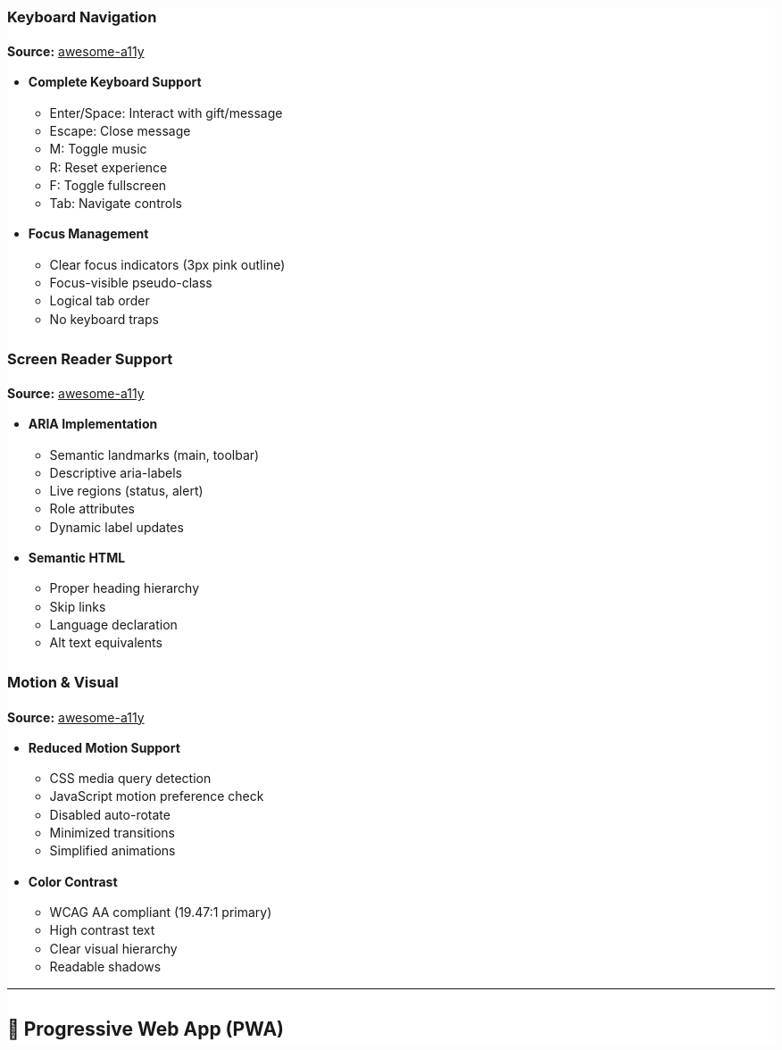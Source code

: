 ### Keyboard Navigation
**Source:** [awesome-a11y](https://github.com/brunopulis/awesome-a11y)

- **Complete Keyboard Support**
  - Enter/Space: Interact with gift/message
  - Escape: Close message
  - M: Toggle music
  - R: Reset experience
  - F: Toggle fullscreen
  - Tab: Navigate controls

- **Focus Management**
  - Clear focus indicators (3px pink outline)
  - Focus-visible pseudo-class
  - Logical tab order
  - No keyboard traps

### Screen Reader Support
**Source:** [awesome-a11y](https://github.com/brunopulis/awesome-a11y)

- **ARIA Implementation**
  - Semantic landmarks (main, toolbar)
  - Descriptive aria-labels
  - Live regions (status, alert)
  - Role attributes
  - Dynamic label updates

- **Semantic HTML**
  - Proper heading hierarchy
  - Skip links
  - Language declaration
  - Alt text equivalents

### Motion & Visual
**Source:** [awesome-a11y](https://github.com/brunopulis/awesome-a11y)

- **Reduced Motion Support**
  - CSS media query detection
  - JavaScript motion preference check
  - Disabled auto-rotate
  - Minimized transitions
  - Simplified animations

- **Color Contrast**
  - WCAG AA compliant (19.47:1 primary)
  - High contrast text
  - Clear visual hierarchy
  - Readable shadows

---

## 📱 Progressive Web App (PWA)

